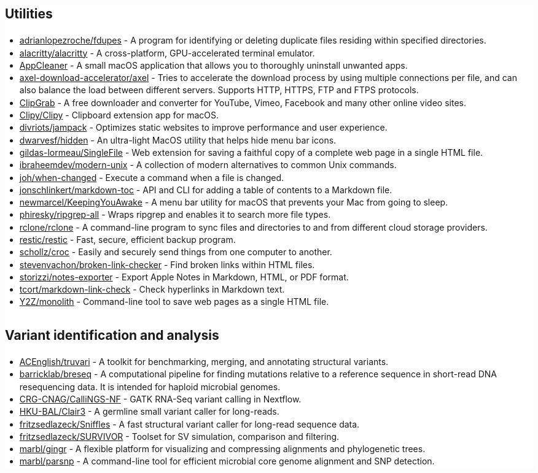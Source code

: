 ## Utilities

- [adrianlopezroche/fdupes](https://github.com/adrianlopezroche/fdupes) - A program for identifying or deleting duplicate files residing within specified directories.
- [alacritty/alacritty](https://github.com/alacritty/alacritty) - A cross-platform, GPU-accelerated terminal emulator.
- [AppCleaner](https://freemacsoft.net/appcleaner/) - A small macOS application that allows you to thoroughly uninstall unwanted apps.
- [axel-download-accelerator/axel](https://github.com/axel-download-accelerator/axel) - Tries to accelerate the download process by using multiple connections per file, and can also balance the load between different servers. Supports HTTP, HTTPS, FTP and FTPS protocols.
- [ClipGrab](https://clipgrab.org) - A free downloader and converter for YouTube, Vimeo, Facebook and many other online video sites.
- [Clipy/Clipy](https://github.com/Clipy/Clipy) - Clipboard extension app for macOS.
- [divriots/jampack](https://github.com/divriots/jampack) - Optimizes static websites to improve performance and user experience.
- [dwarvesf/hidden](https://github.com/dwarvesf/hidden) - An ultra-light MacOS utility that helps hide menu bar icons.
- [gildas-lormeau/SingleFile](https://github.com/gildas-lormeau/SingleFile) - Web extension for saving a faithful copy of a complete web page in a single HTML file.
- [ibraheemdev/modern-unix](https://github.com/ibraheemdev/modern-unix) - A collection of modern alternatives to common Unix commands.
- [joh/when-changed](https://github.com/joh/when-changed) - Execute a command when a file is changed.
- [jonschlinkert/markdown-toc](https://github.com/jonschlinkert/markdown-toc) - API and CLI for adding a table of contents to a Markdown file.
- [newmarcel/KeepingYouAwake](https://github.com/newmarcel/KeepingYouAwake) - A menu bar utility for macOS that prevents your Mac from going to sleep.
- [phiresky/ripgrep-all](https://github.com/phiresky/ripgrep-all) - Wraps ripgrep and enables it to search more file types.
- [rclone/rclone](https://github.com/rclone/rclone) - A command-line program to sync files and directories to and from different cloud storage providers.
- [restic/restic](https://github.com/restic/restic) - Fast, secure, efficient backup program.
- [schollz/croc](https://github.com/schollz/croc) - Easily and securely send things from one computer to another.
- [stevenvachon/broken-link-checker](https://github.com/stevenvachon/broken-link-checker) - Find broken links within HTML files.
- [storizzi/notes-exporter](https://github.com/storizzi/notes-exporter) - Export Apple Notes in Markdown, HTML, or PDF format.
- [tcort/markdown-link-check](https://github.com/tcort/markdown-link-check) - Check hyperlinks in Markdown text.
- [Y2Z/monolith](https://github.com/Y2Z/monolith) - Command-line tool to save web pages as a single HTML file.

## Variant identification and analysis

- [ACEnglish/truvari](https://github.com/ACEnglish/truvari) - A toolkit for benchmarking, merging, and annotating structural variants.
- [barricklab/breseq](https://github.com/barricklab/breseq) - A computational pipeline for finding mutations relative to a reference sequence in short-read DNA resequencing data. It is intended for haploid microbial genomes.
- [CRG-CNAG/CalliNGS-NF](https://github.com/CRG-CNAG/CalliNGS-NF) - GATK RNA-Seq variant calling in Nextflow.
- [HKU-BAL/Clair3](https://github.com/HKU-BAL/Clair3) - A germline small variant caller for long-reads.
- [fritzsedlazeck/Sniffles](https://github.com/fritzsedlazeck/Sniffles) - A fast structural variant caller for long-read sequence data.
- [fritzsedlazeck/SURVIVOR](https://github.com/fritzsedlazeck/SURVIVOR) - Toolset for SV simulation, comparison and filtering.
- [marbl/gingr](https://github.com/marbl/gingr) - A flexible platform for visualizing and compressing alignments and phylogenetic trees.
- [marbl/parsnp](https://github.com/marbl/parsnp) - A command-line tool for efficient microbial core genome alignment and SNP detection.
